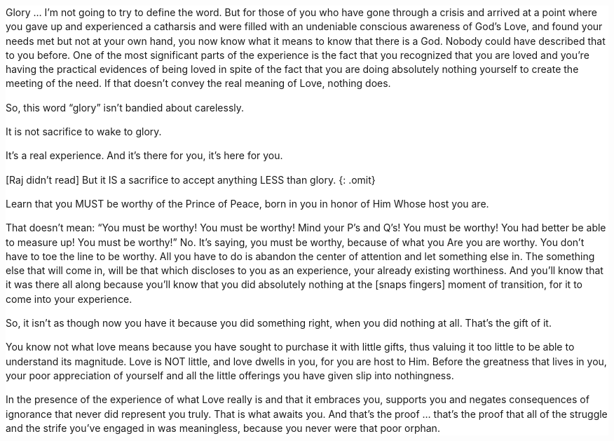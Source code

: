 Glory &hellip; I&rsquo;m not going to try to define the word. But for
those of you who have gone through a crisis and arrived at a point where
you gave up and experienced a catharsis and were filled with an
undeniable conscious awareness of God&rsquo;s Love, and found your needs
met but not at your own hand, you now know what it means to know that
there is a God. Nobody could have described that to you before. One of
the most significant parts of the experience is the fact that you
recognized that you are loved and you&rsquo;re having the practical
evidences of being loved in spite of the fact that you are doing
absolutely nothing yourself to create the meeting of the need. If that
doesn&rsquo;t convey the real meaning of Love, nothing does.

So, this word &ldquo;glory&rdquo; isn&rsquo;t bandied about carelessly.

<div markdown="1" class="well book">
It is not sacrifice to wake to glory.
</div>

It&rsquo;s a real experience. And it&rsquo;s there for you, it&rsquo;s
here for you.

<div markdown="1" class="well book">
[Raj didn&rsquo;t read] But it IS a sacrifice to accept anything LESS
than glory.
{: .omit}

Learn that you MUST be worthy of the Prince of Peace, born in you in
honor of Him Whose host you are.
</div>

That doesn&rsquo;t mean: &ldquo;You must be worthy! You must be worthy!
Mind your P&rsquo;s and Q&rsquo;s! You must be worthy! You had better be
able to measure up! You must be worthy!&rdquo; No. It&rsquo;s saying,
you must be worthy, because of what you Are you are worthy. You
don&rsquo;t have to toe the line to be worthy. All you have to do is
abandon the center of attention and let something else in. The something
else that will come in, will be that which discloses to you as an
experience, your already existing worthiness. And you&rsquo;ll know that
it was there all along because you&rsquo;ll know that you did absolutely
nothing at the [snaps fingers] moment of transition, for it to come into
your experience.

So, it isn&rsquo;t as though now you have it because you did something
right, when you did nothing at all. That&rsquo;s the gift of it.

<div markdown="1" class="well book">
You know not what love means because you have sought to purchase it with
little gifts, thus valuing it too little to be able to understand its
magnitude. Love is NOT little, and love dwells in you, for you are host
to Him. Before the greatness that lives in you, your poor appreciation
of yourself and all the little offerings you have given slip into
nothingness.
</div>

In the presence of the experience of what Love really is and that it
embraces you, supports you and negates consequences of ignorance that
never did represent you truly. That is what awaits you. And that&rsquo;s
the proof &hellip; that&rsquo;s the proof that all of the struggle and
the strife you&rsquo;ve engaged in was meaningless, because you never
were that poor orphan.


[^1]: T15.3 Littleness versus Magnitude